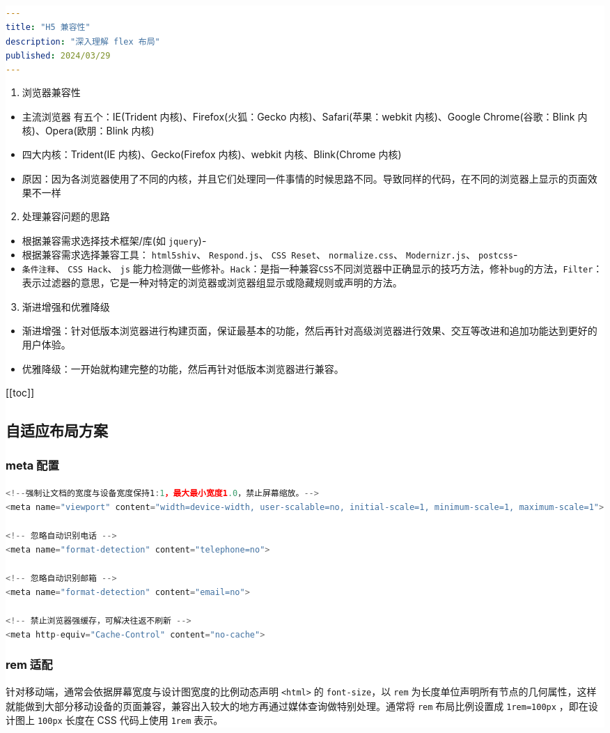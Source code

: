 ```yaml
---
title: "H5 兼容性"
description: "深入理解 flex 布局"
published: 2024/03/29
---
```


1. 浏览器兼容性

- 主流浏览器 有五个：IE(Trident 内核)、Firefox(火狐：Gecko 内核)、Safari(苹果：webkit 内核)、Google Chrome(谷歌：Blink 内核)、Opera(欧朋：Blink 内核)

- 四大内核：Trident(IE 内核)、Gecko(Firefox 内核)、webkit 内核、Blink(Chrome 内核)

- 原因：因为各浏览器使用了不同的内核，并且它们处理同一件事情的时候思路不同。导致同样的代码，在不同的浏览器上显示的页面效果不一样

2. 处理兼容问题的思路

- 根据兼容需求选择技术框架/库(如 `jquery`)-
- 根据兼容需求选择兼容工具： `html5shiv`、 `Respond.js`、 `CSS Reset`、 `normalize.css`、 `Modernizr.js`、 `postcss`-
- `条件注释`、 `CSS Hack`、 `js` 能力检测做一些修补。`Hack`：是指一种兼容`CSS`不同浏览器中正确显示的技巧方法，修补`bug`的方法，`Filter`：表示过滤器的意思，它是一种对特定的浏览器或浏览器组显示或隐藏规则或声明的方法。

3. 渐进增强和优雅降级

- 渐进增强：针对低版本浏览器进行构建页面，保证最基本的功能，然后再针对高级浏览器进行效果、交互等改进和追加功能达到更好的用户体验。

- 优雅降级：一开始就构建完整的功能，然后再针对低版本浏览器进行兼容。

[[toc]]

## 自适应布局方案

### meta 配置

```js
<!--强制让文档的宽度与设备宽度保持1:1，最大最小宽度1.0，禁止屏幕缩放。-->
<meta name="viewport" content="width=device-width, user-scalable=no, initial-scale=1, minimum-scale=1, maximum-scale=1">

<!-- 忽略自动识别电话 -->
<meta name="format-detection" content="telephone=no">

<!-- 忽略自动识别邮箱 -->
<meta name="format-detection" content="email=no">

<!-- 禁止浏览器强缓存，可解决往返不刷新 -->
<meta http-equiv="Cache-Control" content="no-cache">
```

### rem 适配

针对移动端，通常会依据屏幕宽度与设计图宽度的比例动态声明 `<html>` 的 `font-size`，以 `rem` 为长度单位声明所有节点的几何属性，这样就能做到大部分移动设备的页面兼容，兼容出入较大的地方再通过媒体查询做特别处理。通常将 `rem` 布局比例设置成 `1rem=100px` ，即在设计图上 `100px` 长度在 CSS 代码上使用 `1rem` 表示。
